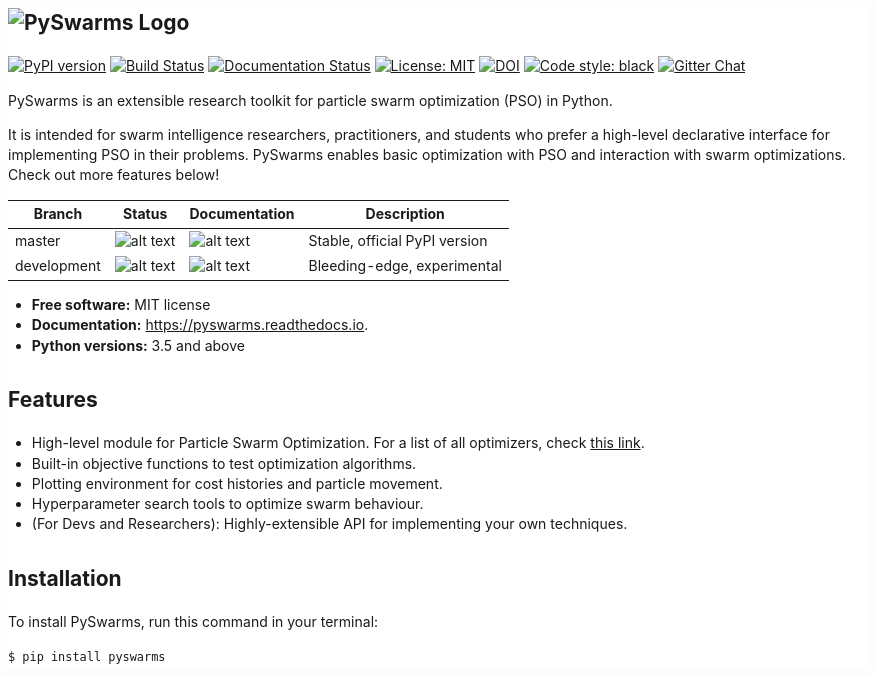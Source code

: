 ![PySwarms Logo](https://i.imgur.com/eX8oqPQ.png)
---


[![PyPI version](https://badge.fury.io/py/pyswarms.svg)](https://badge.fury.io/py/pyswarms)
[![Build Status](https://travis-ci.org/ljvmiranda921/pyswarms.svg?branch=master)](https://travis-ci.org/ljvmiranda921/pyswarms)
[![Documentation Status](https://readthedocs.org/projects/pyswarms/badge/?version=master)](https://pyswarms.readthedocs.io/en/master/?badge=development)
[![License: MIT](https://img.shields.io/badge/license-MIT-blue.svg )](https://raw.githubusercontent.com/ljvmiranda921/pyswarms/master/LICENSE)
[![DOI](http://joss.theoj.org/papers/10.21105/joss.00433/status.svg)](https://doi.org/10.21105/joss.00433)
[![Code style: black](https://img.shields.io/badge/code%20style-black-000000.svg)](https://github.com/ambv/black)
[![Gitter Chat](https://badges.gitter.im/Join%20Chat.svg)](https://gitter.im/pyswarms/Issues)

PySwarms is an extensible research toolkit for particle swarm optimization
(PSO) in Python.

It is intended for swarm intelligence researchers, practitioners, and
students who prefer a high-level declarative interface for implementing PSO
in their problems. PySwarms enables basic optimization with PSO and
interaction with swarm optimizations. Check out more features below!

| Branch      | Status              | Documentation            | Description                   |
|-------------|---------------------|--------------------------|-------------------------------|
| master      | ![alt text][master] | ![alt text][master-docs] | Stable, official PyPI version |
| development | ![alt text][dev]    | ![alt text][dev-docs]    | Bleeding-edge, experimental   |

[master]: https://travis-ci.org/ljvmiranda921/pyswarms.svg?branch=master "Master"
[dev]: https://travis-ci.org/ljvmiranda921/pyswarms.svg?branch=development "Development"
[master-docs]: https://readthedocs.org/projects/pyswarms/badge/?version=master
[dev-docs]: https://readthedocs.org/projects/pyswarms/badge/?version=development

* **Free software:** MIT license
* **Documentation:** https://pyswarms.readthedocs.io.
* **Python versions:** 3.5 and above

## Features

* High-level module for Particle Swarm Optimization. For a list of all optimizers, check [this link].
* Built-in objective functions to test optimization algorithms.
* Plotting environment for cost histories and particle movement.
* Hyperparameter search tools to optimize swarm behaviour.
* (For Devs and Researchers): Highly-extensible API for implementing your own techniques.

[this link]: https://pyswarms.readthedocs.io/en/latest/features.html

## Installation

To install PySwarms, run this command in your terminal:

```shell
$ pip install pyswarms
```


[contributing guide]: https://pyswarms.readthedocs.io/en/development/contributing.html
[Issues]: https://github.com/ljvmiranda921/pyswarms/issues
[pyswarm]: https://github.com/tisimst/pyswarm
[Cookiecutter]: https://github.com/audreyr/cookiecutter
[`audreyr/cookiecutter-pypackage`]: https://github.com/audreyr/cookiecutter-pypackage
[Github]: https://github.com/ljvmiranda921/pyswarms